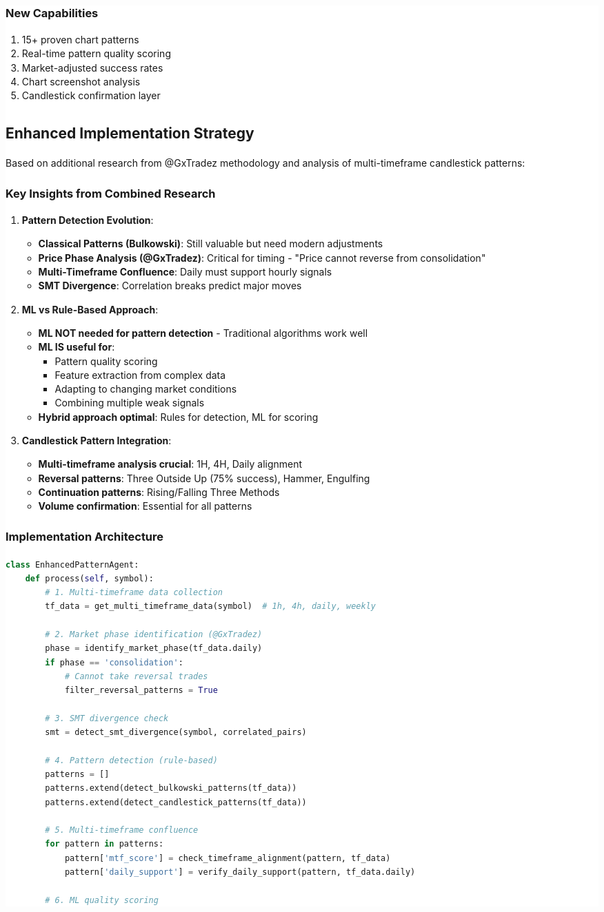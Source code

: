 ### New Capabilities
1. 15+ proven chart patterns
2. Real-time pattern quality scoring
3. Market-adjusted success rates
4. Chart screenshot analysis
5. Candlestick confirmation layer

## Enhanced Implementation Strategy

Based on additional research from @GxTradez methodology and analysis of multi-timeframe candlestick patterns:

### Key Insights from Combined Research

1. **Pattern Detection Evolution**:
   - **Classical Patterns (Bulkowski)**: Still valuable but need modern adjustments
   - **Price Phase Analysis (@GxTradez)**: Critical for timing - "Price cannot reverse from consolidation"
   - **Multi-Timeframe Confluence**: Daily must support hourly signals
   - **SMT Divergence**: Correlation breaks predict major moves

2. **ML vs Rule-Based Approach**:
   - **ML NOT needed for pattern detection** - Traditional algorithms work well
   - **ML IS useful for**:
     - Pattern quality scoring
     - Feature extraction from complex data
     - Adapting to changing market conditions
     - Combining multiple weak signals
   - **Hybrid approach optimal**: Rules for detection, ML for scoring

3. **Candlestick Pattern Integration**:
   - **Multi-timeframe analysis crucial**: 1H, 4H, Daily alignment
   - **Reversal patterns**: Three Outside Up (75% success), Hammer, Engulfing
   - **Continuation patterns**: Rising/Falling Three Methods
   - **Volume confirmation**: Essential for all patterns

### Implementation Architecture

```python
class EnhancedPatternAgent:
    def process(self, symbol):
        # 1. Multi-timeframe data collection
        tf_data = get_multi_timeframe_data(symbol)  # 1h, 4h, daily, weekly
        
        # 2. Market phase identification (@GxTradez)
        phase = identify_market_phase(tf_data.daily)
        if phase == 'consolidation':
            # Cannot take reversal trades
            filter_reversal_patterns = True
        
        # 3. SMT divergence check
        smt = detect_smt_divergence(symbol, correlated_pairs)
        
        # 4. Pattern detection (rule-based)
        patterns = []
        patterns.extend(detect_bulkowski_patterns(tf_data))
        patterns.extend(detect_candlestick_patterns(tf_data))
        
        # 5. Multi-timeframe confluence
        for pattern in patterns:
            pattern['mtf_score'] = check_timeframe_alignment(pattern, tf_data)
            pattern['daily_support'] = verify_daily_support(pattern, tf_data.daily)
        
        # 6. ML quality scoring
```